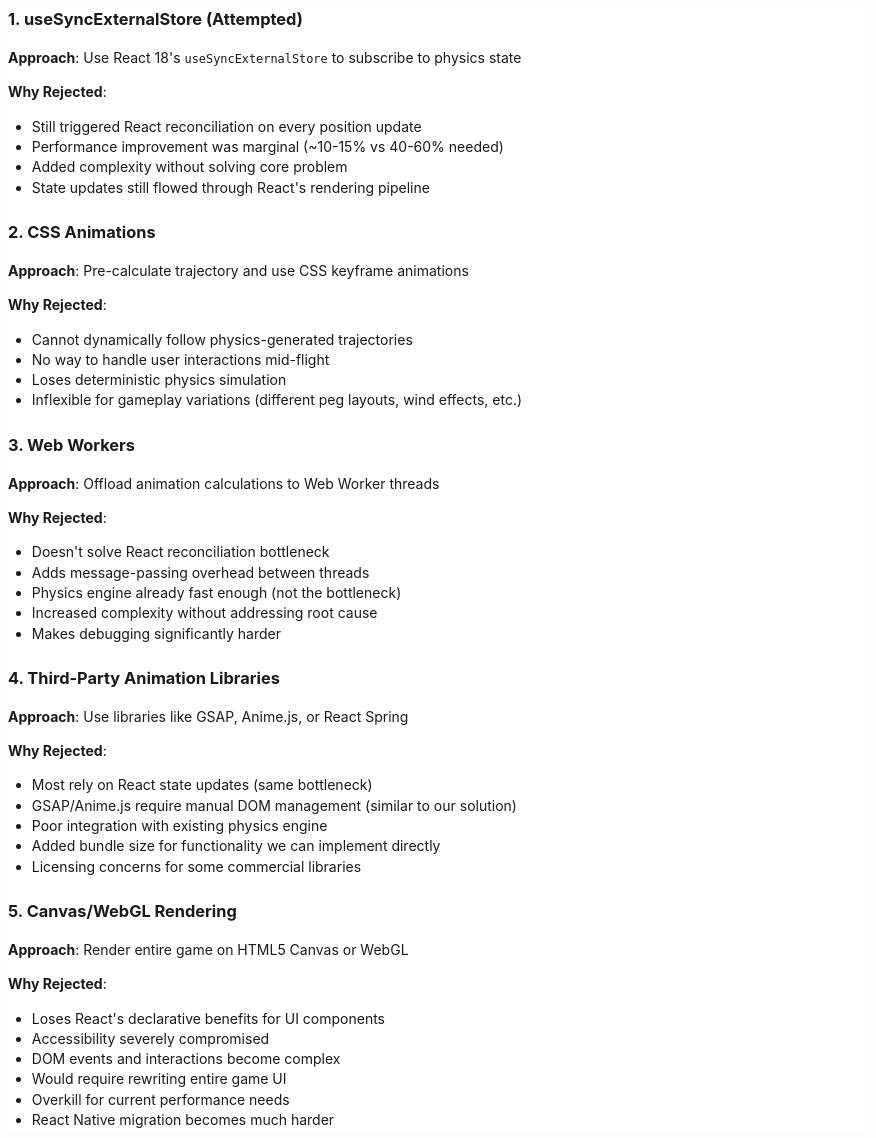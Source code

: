### 1. useSyncExternalStore (Attempted)

**Approach**: Use React 18's `useSyncExternalStore` to subscribe to physics state

**Why Rejected**:
- Still triggered React reconciliation on every position update
- Performance improvement was marginal (~10-15% vs 40-60% needed)
- Added complexity without solving core problem
- State updates still flowed through React's rendering pipeline

### 2. CSS Animations

**Approach**: Pre-calculate trajectory and use CSS keyframe animations

**Why Rejected**:
- Cannot dynamically follow physics-generated trajectories
- No way to handle user interactions mid-flight
- Loses deterministic physics simulation
- Inflexible for gameplay variations (different peg layouts, wind effects, etc.)

### 3. Web Workers

**Approach**: Offload animation calculations to Web Worker threads

**Why Rejected**:
- Doesn't solve React reconciliation bottleneck
- Adds message-passing overhead between threads
- Physics engine already fast enough (not the bottleneck)
- Increased complexity without addressing root cause
- Makes debugging significantly harder

### 4. Third-Party Animation Libraries

**Approach**: Use libraries like GSAP, Anime.js, or React Spring

**Why Rejected**:
- Most rely on React state updates (same bottleneck)
- GSAP/Anime.js require manual DOM management (similar to our solution)
- Poor integration with existing physics engine
- Added bundle size for functionality we can implement directly
- Licensing concerns for some commercial libraries

### 5. Canvas/WebGL Rendering

**Approach**: Render entire game on HTML5 Canvas or WebGL

**Why Rejected**:
- Loses React's declarative benefits for UI components
- Accessibility severely compromised
- DOM events and interactions become complex
- Would require rewriting entire game UI
- Overkill for current performance needs
- React Native migration becomes much harder
